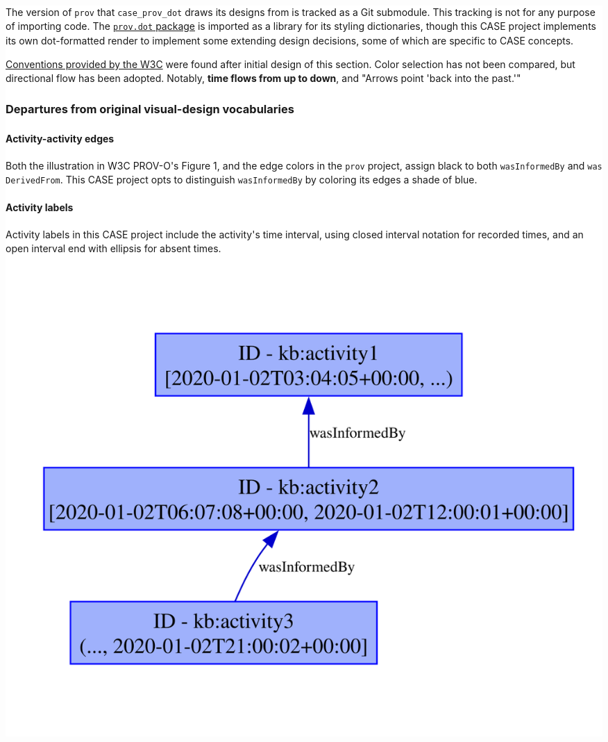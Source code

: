 The version of `prov` that `case_prov_dot` draws its designs from is tracked as a Git submodule.  This tracking is not for any purpose of importing code.  The [`prov.dot` package](https://github.com/trungdong/prov/blob/2.0.0/src/prov/dot.py) is imported as a library for its styling dictionaries, though this CASE project implements its own dot-formatted render to implement some extending design decisions, some of which are specific to CASE concepts.

[Conventions provided by the W3C](https://www.w3.org/2011/prov/wiki/Diagrams) were found after initial design of this section.  Color selection has not been compared, but directional flow has been adopted.  Notably, **time flows from up to down**, and "Arrows point 'back into the past.'"


### Departures from original visual-design vocabularies


#### Activity-activity edges

Both the illustration in W3C PROV-O's Figure 1, and the edge colors in the `prov` project, assign black to both `wasInformedBy` and `wasDerivedFrom`.  This CASE project opts to distinguish `wasInformedBy` by coloring its edges a shade of blue.


#### Activity labels

Activity labels in this CASE project include the activity's time interval, using closed interval notation for recorded times, and an open interval end with ellipsis for absent times.

![Activity labels with time intervals](figures/readme-activities.svg)
